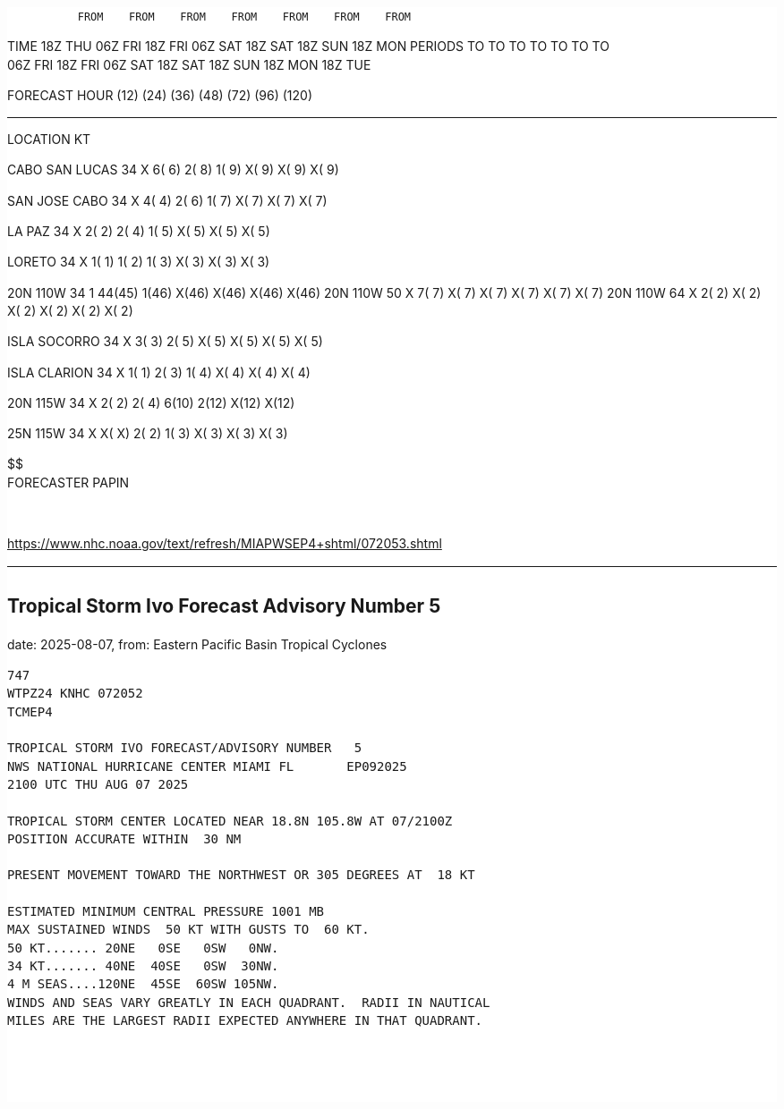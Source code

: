                FROM    FROM    FROM    FROM    FROM    FROM    FROM 
  TIME       18Z THU 06Z FRI 18Z FRI 06Z SAT 18Z SAT 18Z SUN 18Z MON
PERIODS         TO      TO      TO      TO      TO      TO      TO  
             06Z FRI 18Z FRI 06Z SAT 18Z SAT 18Z SUN 18Z MON 18Z TUE
                                                                    
FORECAST HOUR    (12)   (24)    (36)    (48)    (72)    (96)   (120)
- - - - - - - - - - - - - - - - - - - - - - - - - - - - - - - - - - 
LOCATION       KT                                                   
                                                                    
CABO SAN LUCAS 34  X   6( 6)   2( 8)   1( 9)   X( 9)   X( 9)   X( 9)
 
SAN JOSE CABO  34  X   4( 4)   2( 6)   1( 7)   X( 7)   X( 7)   X( 7)
 
LA PAZ         34  X   2( 2)   2( 4)   1( 5)   X( 5)   X( 5)   X( 5)
 
LORETO         34  X   1( 1)   1( 2)   1( 3)   X( 3)   X( 3)   X( 3)
 
20N 110W       34  1  44(45)   1(46)   X(46)   X(46)   X(46)   X(46)
20N 110W       50  X   7( 7)   X( 7)   X( 7)   X( 7)   X( 7)   X( 7)
20N 110W       64  X   2( 2)   X( 2)   X( 2)   X( 2)   X( 2)   X( 2)
 
ISLA SOCORRO   34  X   3( 3)   2( 5)   X( 5)   X( 5)   X( 5)   X( 5)
 
ISLA CLARION   34  X   1( 1)   2( 3)   1( 4)   X( 4)   X( 4)   X( 4)
 
20N 115W       34  X   2( 2)   2( 4)   6(10)   2(12)   X(12)   X(12)
 
25N 115W       34  X   X( X)   2( 2)   1( 3)   X( 3)   X( 3)   X( 3)
 
$$                                                                  
FORECASTER PAPIN</pre> 

<br> 

<https://www.nhc.noaa.gov/text/refresh/MIAPWSEP4+shtml/072053.shtml>

---

## Tropical Storm Ivo Forecast Advisory Number 5

date: 2025-08-07, from: Eastern Pacific Basin Tropical Cyclones

<pre>747 
WTPZ24 KNHC 072052
TCMEP4
 
TROPICAL STORM IVO FORECAST/ADVISORY NUMBER   5
NWS NATIONAL HURRICANE CENTER MIAMI FL       EP092025
2100 UTC THU AUG 07 2025
 
TROPICAL STORM CENTER LOCATED NEAR 18.8N 105.8W AT 07/2100Z
POSITION ACCURATE WITHIN  30 NM
 
PRESENT MOVEMENT TOWARD THE NORTHWEST OR 305 DEGREES AT  18 KT
 
ESTIMATED MINIMUM CENTRAL PRESSURE 1001 MB
MAX SUSTAINED WINDS  50 KT WITH GUSTS TO  60 KT.
50 KT....... 20NE   0SE   0SW   0NW.
34 KT....... 40NE  40SE   0SW  30NW.
4 M SEAS....120NE  45SE  60SW 105NW.
WINDS AND SEAS VARY GREATLY IN EACH QUADRANT.  RADII IN NAUTICAL
MILES ARE THE LARGEST RADII EXPECTED ANYWHERE IN THAT QUADRANT.
 